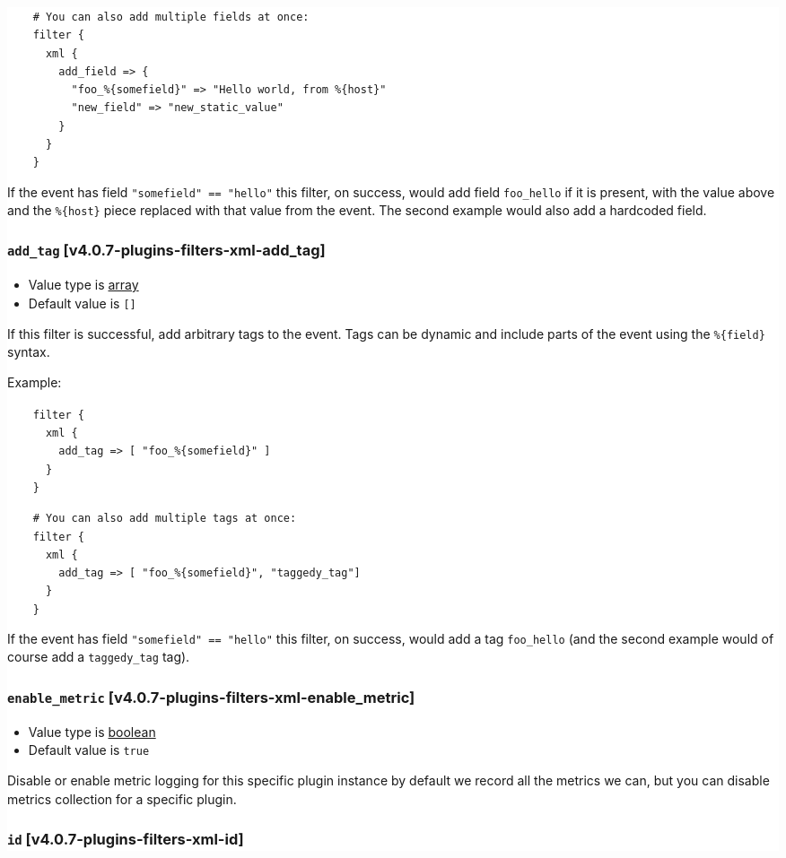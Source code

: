```
    # You can also add multiple fields at once:
    filter {
      xml {
        add_field => {
          "foo_%{somefield}" => "Hello world, from %{host}"
          "new_field" => "new_static_value"
        }
      }
    }
```

If the event has field `"somefield" == "hello"` this filter, on success, would add field `foo_hello` if it is present, with the value above and the `%{host}` piece replaced with that value from the event. The second example would also add a hardcoded field.

### `add_tag` [v4.0.7-plugins-filters-xml-add_tag]

* Value type is [array](/lsr/value-types.md#array)
* Default value is `[]`

If this filter is successful, add arbitrary tags to the event. Tags can be dynamic and include parts of the event using the `%{field}` syntax.

Example:

```
    filter {
      xml {
        add_tag => [ "foo_%{somefield}" ]
      }
    }
```

```
    # You can also add multiple tags at once:
    filter {
      xml {
        add_tag => [ "foo_%{somefield}", "taggedy_tag"]
      }
    }
```

If the event has field `"somefield" == "hello"` this filter, on success, would add a tag `foo_hello` (and the second example would of course add a `taggedy_tag` tag).

### `enable_metric` [v4.0.7-plugins-filters-xml-enable_metric]

* Value type is [boolean](/lsr/value-types.md#boolean)
* Default value is `true`

Disable or enable metric logging for this specific plugin instance by default we record all the metrics we can, but you can disable metrics collection for a specific plugin.

### `id` [v4.0.7-plugins-filters-xml-id]
